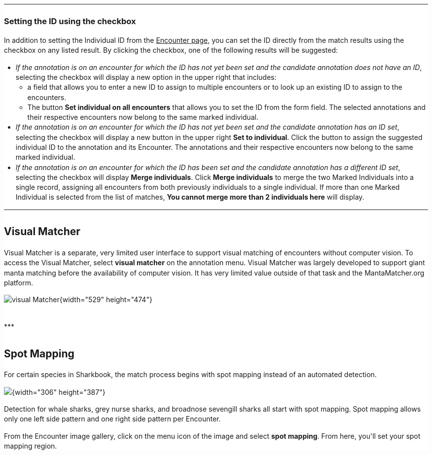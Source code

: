 ***

### Setting the ID using the checkbox

In addition to setting the Individual ID from the [Encounter page](https://docs.wildme.org/product-docs/en/wildbook/introduction/encounter/), you can set the ID directly from the match results using the checkbox on any listed result. By clicking the checkbox, one of the following results will be suggested:

* *If the annotation is on an encounter for which the ID has not yet been set and the candidate annotation does not have an ID*, selecting the checkbox will display a new option in the upper right that includes:
    * a field that allows you to enter a new ID to assign to multiple encounters or to look up an existing ID to assign to the encounters.
    * The button **Set individual on all encounters** that allows you to set the ID from the form field. The selected annotations and their respective encounters now belong to the same marked individual.
* *If the annotation is on an encounter for which the ID has not yet been set and the candidate annotation has an ID set*, selecting the checkbox will display a new button in the upper right **Set to individual**. Click the button to assign the suggested individual ID to the annotation and its Encounter. The annotations and their respective encounters now belong to the same marked individual.
* *If the annotation is on an encounter for which the ID has been set and the candidate annotation has a different ID set*, selecting the checkbox will display **Merge individuals**. Click **Merge individuals** to merge the two Marked Individuals into a single record, assigning all encounters from both previously individuals to a single individual. If more than one Marked Individual is selected from the list of matches, **You cannot merge more than 2 individuals here** will display.

***

## Visual Matcher

Visual Matcher is a separate, very limited user interface to support visual matching of encounters without computer vision. To access the Visual Matcher, select **visual matcher** on the annotation menu. Visual Matcher was largely developed to support giant manta matching before the availability of computer vision. It has very limited value outside of that task and the MantaMatcher.org platform.

![visual Matcher](uploads/image.png-2212182810){width="529" height="474"}

<br>
***

## Spot Mapping

For certain species in Sharkbook, the match process begins with spot mapping instead of an automated detection.

![](uploads/spotmapmenu.png-231102310){width="306" height="387"}

Detection for whale sharks, grey nurse sharks, and broadnose sevengill sharks all start with spot mapping. Spot mapping allows only one left side pattern and one right side pattern per Encounter.

From the Encounter image gallery, click on the menu icon of the image and select **spot mapping**. From here, you'll set your spot mapping region.
